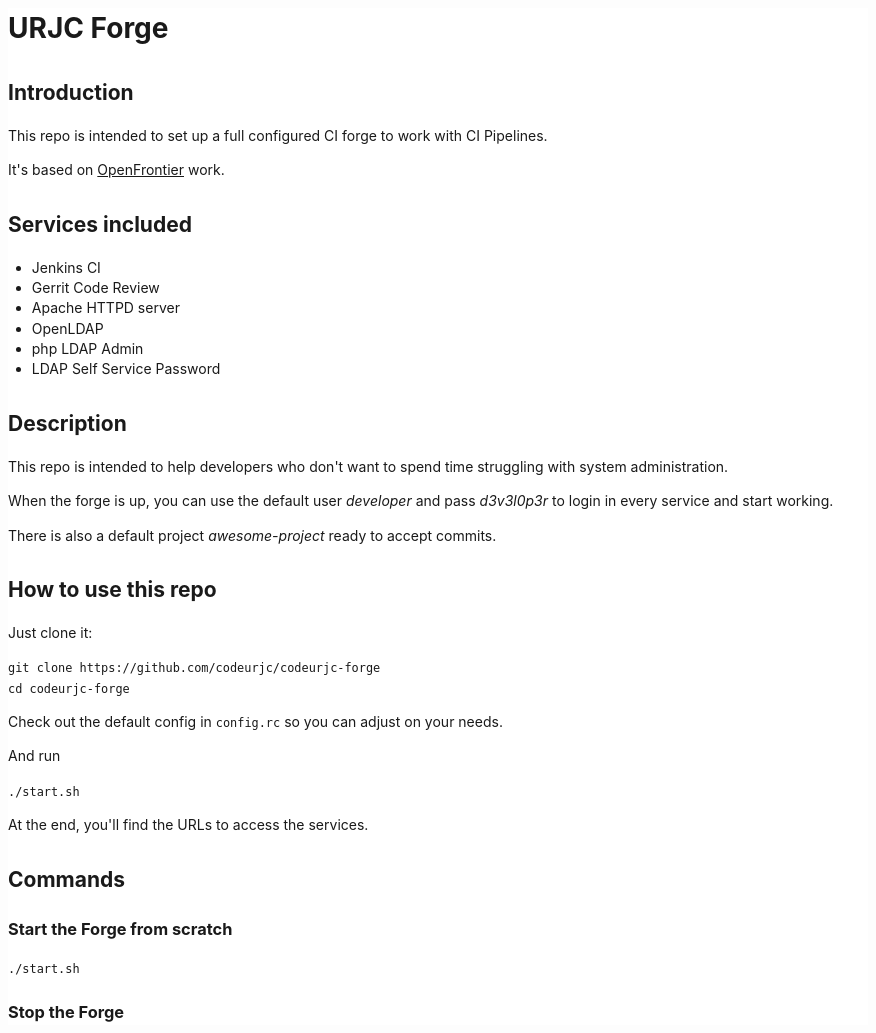 # URJC Forge

## Introduction

This repo is intended to set up a full configured CI forge to work with CI Pipelines.

It's based on [OpenFrontier](https://github.com/openfrontier/) work.

## Services included

- Jenkins CI
- Gerrit Code Review
- Apache HTTPD server
- OpenLDAP
- php LDAP Admin
- LDAP Self Service Password

## Description

This repo is intended to help developers who don't want to spend time struggling with system administration.

When the forge is up, you can use the default user *developer* and pass *d3v3l0p3r* to login in every service and start working.

There is also a default project *awesome-project* ready to accept commits.

## How to use this repo

Just clone it:

```
git clone https://github.com/codeurjc/codeurjc-forge 
cd codeurjc-forge
```

Check out the default config in `config.rc` so you can adjust on your needs.

And run 

`./start.sh`

At the end, you'll find the URLs to access the services.

## Commands

### Start the Forge from scratch

`./start.sh`

### Stop the Forge
